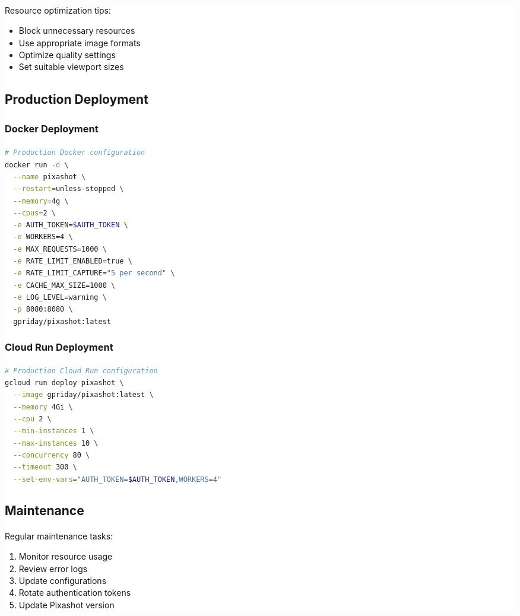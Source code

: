 Resource optimization tips:
- Block unnecessary resources
- Use appropriate image formats
- Optimize quality settings
- Set suitable viewport sizes

## Production Deployment

### Docker Deployment

```bash
# Production Docker configuration
docker run -d \
  --name pixashot \
  --restart=unless-stopped \
  --memory=4g \
  --cpus=2 \
  -e AUTH_TOKEN=$AUTH_TOKEN \
  -e WORKERS=4 \
  -e MAX_REQUESTS=1000 \
  -e RATE_LIMIT_ENABLED=true \
  -e RATE_LIMIT_CAPTURE="5 per second" \
  -e CACHE_MAX_SIZE=1000 \
  -e LOG_LEVEL=warning \
  -p 8080:8080 \
  gpriday/pixashot:latest
```

### Cloud Run Deployment

```bash
# Production Cloud Run configuration
gcloud run deploy pixashot \
  --image gpriday/pixashot:latest \
  --memory 4Gi \
  --cpu 2 \
  --min-instances 1 \
  --max-instances 10 \
  --concurrency 80 \
  --timeout 300 \
  --set-env-vars="AUTH_TOKEN=$AUTH_TOKEN,WORKERS=4"
```

## Maintenance

Regular maintenance tasks:
1. Monitor resource usage
2. Review error logs
3. Update configurations
4. Rotate authentication tokens
5. Update Pixashot version
